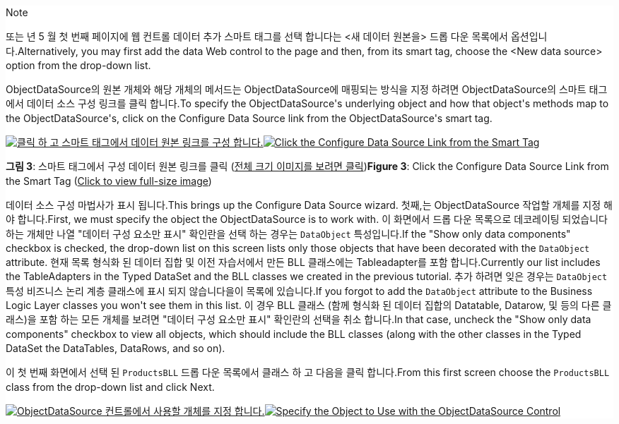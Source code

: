 > [!NOTE]
> <span data-ttu-id="28b38-130">또는 년 5 월 첫 번째 페이지에 웹 컨트롤 데이터 추가 스마트 태그를 선택 합니다는 &lt;새 데이터 원본을&gt; 드롭 다운 목록에서 옵션입니다.</span><span class="sxs-lookup"><span data-stu-id="28b38-130">Alternatively, you may first add the data Web control to the page and then, from its smart tag, choose the &lt;New data source&gt; option from the drop-down list.</span></span>


<span data-ttu-id="28b38-131">ObjectDataSource의 원본 개체와 해당 개체의 메서드는 ObjectDataSource에 매핑되는 방식을 지정 하려면 ObjectDataSource의 스마트 태그에서 데이터 소스 구성 링크를 클릭 합니다.</span><span class="sxs-lookup"><span data-stu-id="28b38-131">To specify the ObjectDataSource's underlying object and how that object's methods map to the ObjectDataSource's, click on the Configure Data Source link from the ObjectDataSource's smart tag.</span></span>


<span data-ttu-id="28b38-132">[![클릭 하 고 스마트 태그에서 데이터 원본 링크를 구성 합니다.](displaying-data-with-the-objectdatasource-vb/_static/image6.png)](displaying-data-with-the-objectdatasource-vb/_static/image5.png)</span><span class="sxs-lookup"><span data-stu-id="28b38-132">[![Click the Configure Data Source Link from the Smart Tag](displaying-data-with-the-objectdatasource-vb/_static/image6.png)](displaying-data-with-the-objectdatasource-vb/_static/image5.png)</span></span>

<span data-ttu-id="28b38-133">**그림 3**: 스마트 태그에서 구성 데이터 원본 링크를 클릭 ([전체 크기 이미지를 보려면 클릭](displaying-data-with-the-objectdatasource-vb/_static/image7.png))</span><span class="sxs-lookup"><span data-stu-id="28b38-133">**Figure 3**: Click the Configure Data Source Link from the Smart Tag ([Click to view full-size image](displaying-data-with-the-objectdatasource-vb/_static/image7.png))</span></span>


<span data-ttu-id="28b38-134">데이터 소스 구성 마법사가 표시 됩니다.</span><span class="sxs-lookup"><span data-stu-id="28b38-134">This brings up the Configure Data Source wizard.</span></span> <span data-ttu-id="28b38-135">첫째,는 ObjectDataSource 작업할 개체를 지정 해야 합니다.</span><span class="sxs-lookup"><span data-stu-id="28b38-135">First, we must specify the object the ObjectDataSource is to work with.</span></span> <span data-ttu-id="28b38-136">이 화면에서 드롭 다운 목록으로 데코레이팅 되었습니다 하는 개체만 나열 "데이터 구성 요소만 표시" 확인란을 선택 하는 경우는 `DataObject` 특성입니다.</span><span class="sxs-lookup"><span data-stu-id="28b38-136">If the "Show only data components" checkbox is checked, the drop-down list on this screen lists only those objects that have been decorated with the `DataObject` attribute.</span></span> <span data-ttu-id="28b38-137">현재 목록 형식화 된 데이터 집합 및 이전 자습서에서 만든 BLL 클래스에는 Tableadapter를 포함 합니다.</span><span class="sxs-lookup"><span data-stu-id="28b38-137">Currently our list includes the TableAdapters in the Typed DataSet and the BLL classes we created in the previous tutorial.</span></span> <span data-ttu-id="28b38-138">추가 하려면 잊은 경우는 `DataObject` 특성 비즈니스 논리 계층 클래스에 표시 되지 않습니다을이 목록에 있습니다.</span><span class="sxs-lookup"><span data-stu-id="28b38-138">If you forgot to add the `DataObject` attribute to the Business Logic Layer classes you won't see them in this list.</span></span> <span data-ttu-id="28b38-139">이 경우 BLL 클래스 (함께 형식화 된 데이터 집합의 Datatable, Datarow, 및 등의 다른 클래스)을 포함 하는 모든 개체를 보려면 "데이터 구성 요소만 표시" 확인란의 선택을 취소 합니다.</span><span class="sxs-lookup"><span data-stu-id="28b38-139">In that case, uncheck the "Show only data components" checkbox to view all objects, which should include the BLL classes (along with the other classes in the Typed DataSet the DataTables, DataRows, and so on).</span></span>

<span data-ttu-id="28b38-140">이 첫 번째 화면에서 선택 된 `ProductsBLL` 드롭 다운 목록에서 클래스 하 고 다음을 클릭 합니다.</span><span class="sxs-lookup"><span data-stu-id="28b38-140">From this first screen choose the `ProductsBLL` class from the drop-down list and click Next.</span></span>


<span data-ttu-id="28b38-141">[![ObjectDataSource 컨트롤에서 사용할 개체를 지정 합니다.](displaying-data-with-the-objectdatasource-vb/_static/image9.png)](displaying-data-with-the-objectdatasource-vb/_static/image8.png)</span><span class="sxs-lookup"><span data-stu-id="28b38-141">[![Specify the Object to Use with the ObjectDataSource Control](displaying-data-with-the-objectdatasource-vb/_static/image9.png)](displaying-data-with-the-objectdatasource-vb/_static/image8.png)</span></span>
